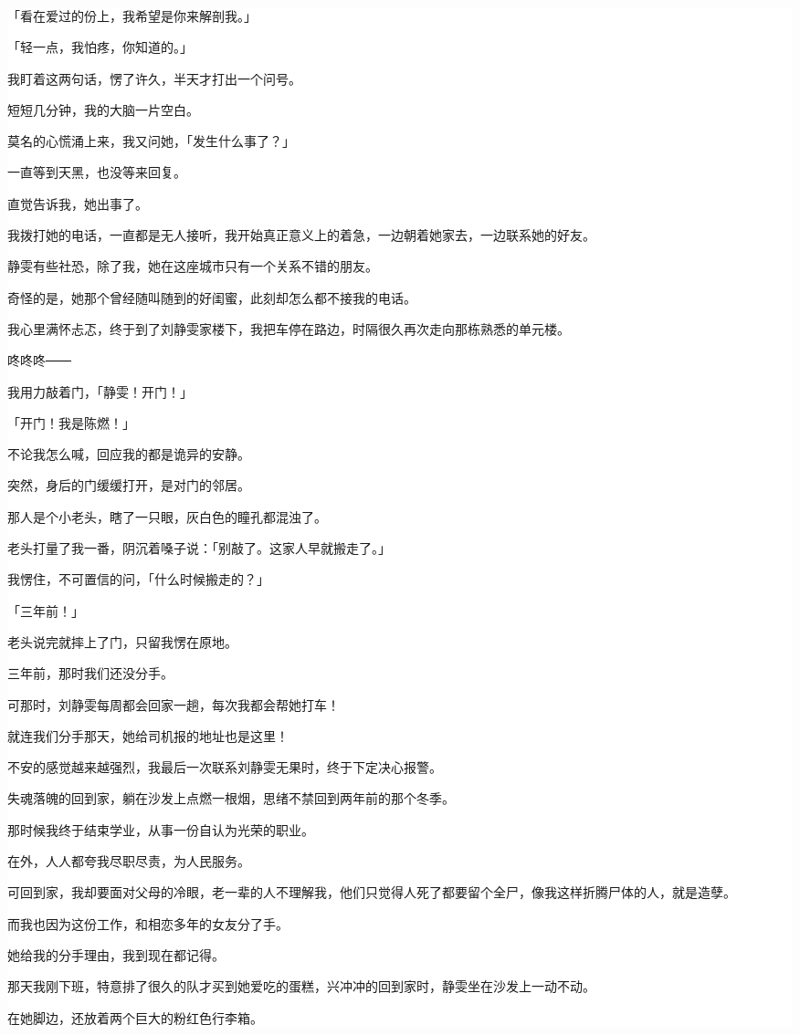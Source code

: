 「看在爱过的份上，我希望是你来解剖我。」

「轻一点，我怕疼，你知道的。」

我盯着这两句话，愣了许久，半天才打出一个问号。

短短几分钟，我的大脑一片空白。

莫名的心慌涌上来，我又问她，「发生什么事了？」

一直等到天黑，也没等来回复。

直觉告诉我，她出事了。

我拨打她的电话，一直都是无人接听，我开始真正意义上的着急，一边朝着她家去，一边联系她的好友。

静雯有些社恐，除了我，她在这座城市只有一个关系不错的朋友。

奇怪的是，她那个曾经随叫随到的好闺蜜，此刻却怎么都不接我的电话。

我心里满怀忐忑，终于到了刘静雯家楼下，我把车停在路边，时隔很久再次走向那栋熟悉的单元楼。

咚咚咚——

我用力敲着门，「静雯！开门！」

「开门！我是陈燃！」

不论我怎么喊，回应我的都是诡异的安静。

突然，身后的门缓缓打开，是对门的邻居。

那人是个小老头，瞎了一只眼，灰白色的瞳孔都混浊了。

老头打量了我一番，阴沉着嗓子说：「别敲了。这家人早就搬走了。」

我愣住，不可置信的问，「什么时候搬走的？」

「三年前！」

老头说完就摔上了门，只留我愣在原地。

三年前，那时我们还没分手。

可那时，刘静雯每周都会回家一趟，每次我都会帮她打车！

就连我们分手那天，她给司机报的地址也是这里！

不安的感觉越来越强烈，我最后一次联系刘静雯无果时，终于下定决心报警。

失魂落魄的回到家，躺在沙发上点燃一根烟，思绪不禁回到两年前的那个冬季。

那时候我终于结束学业，从事一份自认为光荣的职业。

在外，人人都夸我尽职尽责，为人民服务。

可回到家，我却要面对父母的冷眼，老一辈的人不理解我，他们只觉得人死了都要留个全尸，像我这样折腾尸体的人，就是造孽。

而我也因为这份工作，和相恋多年的女友分了手。

她给我的分手理由，我到现在都记得。

那天我刚下班，特意排了很久的队才买到她爱吃的蛋糕，兴冲冲的回到家时，静雯坐在沙发上一动不动。

在她脚边，还放着两个巨大的粉红色行李箱。
